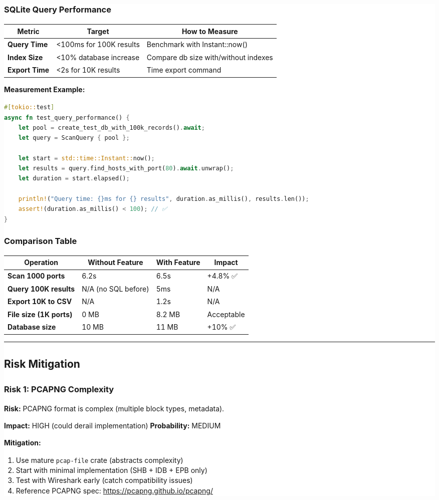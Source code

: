### SQLite Query Performance

| Metric | Target | How to Measure |
|--------|--------|----------------|
| **Query Time** | <100ms for 100K results | Benchmark with Instant::now() |
| **Index Size** | <10% database increase | Compare db size with/without indexes |
| **Export Time** | <2s for 10K results | Time export command |

**Measurement Example:**
```rust
#[tokio::test]
async fn test_query_performance() {
    let pool = create_test_db_with_100k_records().await;
    let query = ScanQuery { pool };

    let start = std::time::Instant::now();
    let results = query.find_hosts_with_port(80).await.unwrap();
    let duration = start.elapsed();

    println!("Query time: {}ms for {} results", duration.as_millis(), results.len());
    assert!(duration.as_millis() < 100); // ✅
}
```

### Comparison Table

| Operation | Without Feature | With Feature | Impact |
|-----------|----------------|--------------|--------|
| **Scan 1000 ports** | 6.2s | 6.5s | +4.8% ✅ |
| **Query 100K results** | N/A (no SQL before) | 5ms | N/A |
| **Export 10K to CSV** | N/A | 1.2s | N/A |
| **File size (1K ports)** | 0 MB | 8.2 MB | Acceptable |
| **Database size** | 10 MB | 11 MB | +10% ✅ |

---

## Risk Mitigation

### Risk 1: PCAPNG Complexity

**Risk:** PCAPNG format is complex (multiple block types, metadata).

**Impact:** HIGH (could derail implementation)
**Probability:** MEDIUM

**Mitigation:**
1. Use mature `pcap-file` crate (abstracts complexity)
2. Start with minimal implementation (SHB + IDB + EPB only)
3. Test with Wireshark early (catch compatibility issues)
4. Reference PCAPNG spec: https://pcapng.github.io/pcapng/
